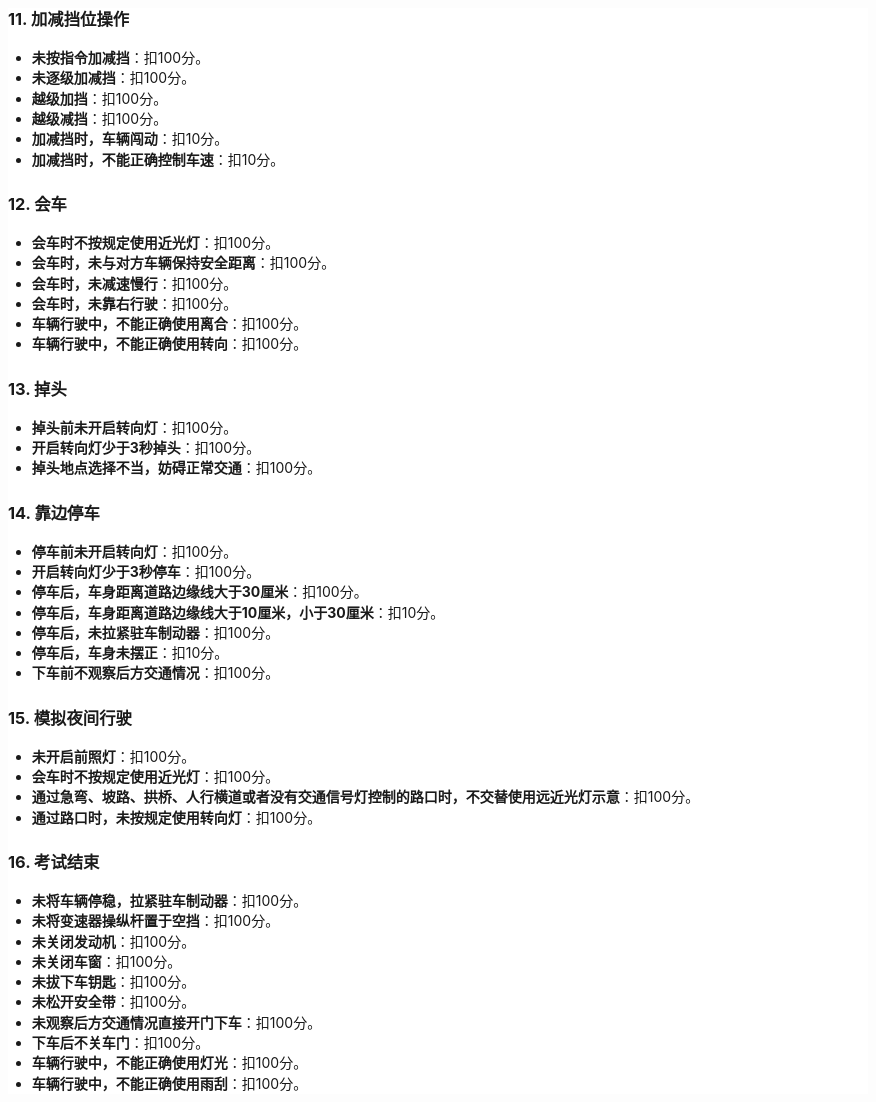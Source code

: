 ### 11. 加减挡位操作

- **未按指令加减挡**：扣100分。
- **未逐级加减挡**：扣100分。
- **越级加挡**：扣100分。
- **越级减挡**：扣100分。
- **加减挡时，车辆闯动**：扣10分。
- **加减挡时，不能正确控制车速**：扣10分。

### 12. 会车

- **会车时不按规定使用近光灯**：扣100分。
- **会车时，未与对方车辆保持安全距离**：扣100分。
- **会车时，未减速慢行**：扣100分。
- **会车时，未靠右行驶**：扣100分。
- **车辆行驶中，不能正确使用离合**：扣100分。
- **车辆行驶中，不能正确使用转向**：扣100分。

### 13. 掉头

- **掉头前未开启转向灯**：扣100分。
- **开启转向灯少于3秒掉头**：扣100分。
- **掉头地点选择不当，妨碍正常交通**：扣100分。

### 14. 靠边停车

- **停车前未开启转向灯**：扣100分。
- **开启转向灯少于3秒停车**：扣100分。
- **停车后，车身距离道路边缘线大于30厘米**：扣100分。
- **停车后，车身距离道路边缘线大于10厘米，小于30厘米**：扣10分。
- **停车后，未拉紧驻车制动器**：扣100分。
- **停车后，车身未摆正**：扣10分。
- **下车前不观察后方交通情况**：扣100分。

### 15. 模拟夜间行驶

- **未开启前照灯**：扣100分。
- **会车时不按规定使用近光灯**：扣100分。
- **通过急弯、坡路、拱桥、人行横道或者没有交通信号灯控制的路口时，不交替使用远近光灯示意**：扣100分。
- **通过路口时，未按规定使用转向灯**：扣100分。

### 16. 考试结束

- **未将车辆停稳，拉紧驻车制动器**：扣100分。
- **未将变速器操纵杆置于空挡**：扣100分。
- **未关闭发动机**：扣100分。
- **未关闭车窗**：扣100分。
- **未拔下车钥匙**：扣100分。
- **未松开安全带**：扣100分。
- **未观察后方交通情况直接开门下车**：扣100分。
- **下车后不关车门**：扣100分。
- **车辆行驶中，不能正确使用灯光**：扣100分。
- **车辆行驶中，不能正确使用雨刮**：扣100分。
